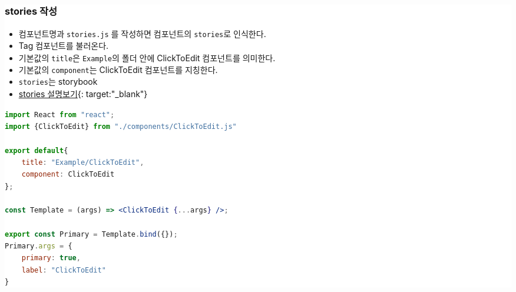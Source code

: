 
### stories 작성
- 컴포넌트명과 `stories.js` 를 작성하면 컴포넌트의 `stories`로 인식한다.
- Tag 컴포넌트를 불러온다.
- 기본값의 `title`은 `Example`의 폴더 안에 ClickToEdit 컴포넌트를 의미한다.
- 기본값의 `component`는 ClickToEdit 컴포넌트를 지칭한다.
- `stories`는 storybook
- [stories 설명보기](https://choigirang.github.io/react/3-React-Storybook/){: target:"_blank"}


```jsx
import React from "react";
import {ClickToEdit} from "./components/ClickToEdit.js"

export default{
    title: "Example/ClickToEdit",
    component: ClickToEdit
};

const Template = (args) => <ClickToEdit {...args} />;

export const Primary = Template.bind({});
Primary.args = {
    primary: true,
    label: "ClickToEdit"
}
```